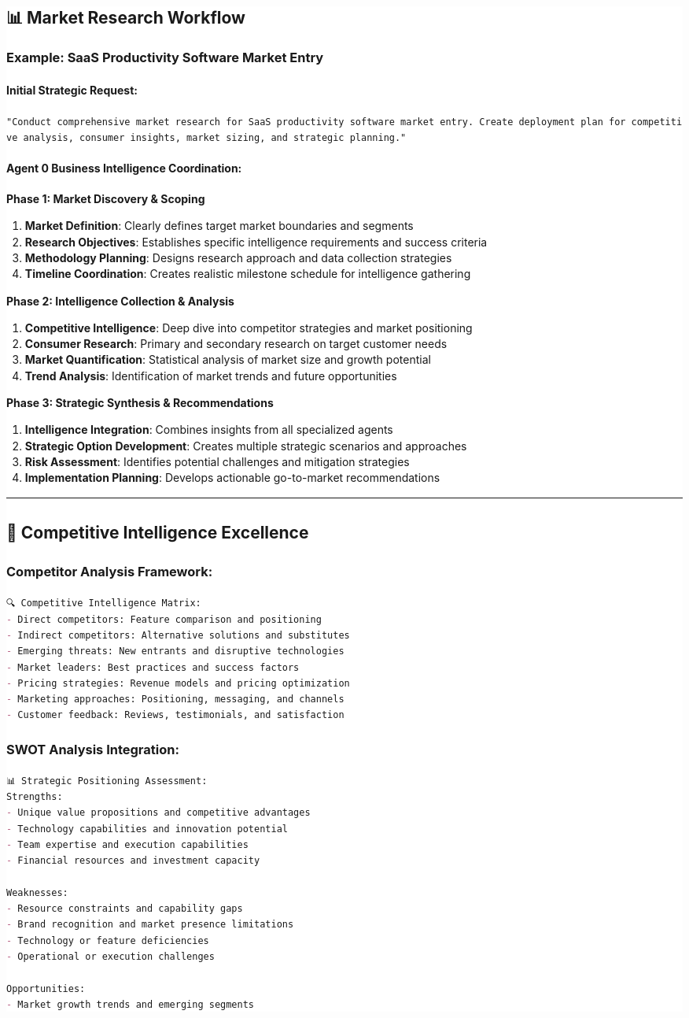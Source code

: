 
## 📊 Market Research Workflow

### Example: SaaS Productivity Software Market Entry

#### Initial Strategic Request:
```
"Conduct comprehensive market research for SaaS productivity software market entry. Create deployment plan for competitive analysis, consumer insights, market sizing, and strategic planning."
```

#### Agent 0 Business Intelligence Coordination:

**Phase 1: Market Discovery & Scoping**
1. **Market Definition**: Clearly defines target market boundaries and segments
2. **Research Objectives**: Establishes specific intelligence requirements and success criteria
3. **Methodology Planning**: Designs research approach and data collection strategies
4. **Timeline Coordination**: Creates realistic milestone schedule for intelligence gathering

**Phase 2: Intelligence Collection & Analysis**
1. **Competitive Intelligence**: Deep dive into competitor strategies and market positioning
2. **Consumer Research**: Primary and secondary research on target customer needs
3. **Market Quantification**: Statistical analysis of market size and growth potential
4. **Trend Analysis**: Identification of market trends and future opportunities

**Phase 3: Strategic Synthesis & Recommendations**
1. **Intelligence Integration**: Combines insights from all specialized agents
2. **Strategic Option Development**: Creates multiple strategic scenarios and approaches
3. **Risk Assessment**: Identifies potential challenges and mitigation strategies
4. **Implementation Planning**: Develops actionable go-to-market recommendations

---

## 🎯 Competitive Intelligence Excellence

### Competitor Analysis Framework:
```markdown
🔍 Competitive Intelligence Matrix:
- Direct competitors: Feature comparison and positioning
- Indirect competitors: Alternative solutions and substitutes
- Emerging threats: New entrants and disruptive technologies
- Market leaders: Best practices and success factors
- Pricing strategies: Revenue models and pricing optimization
- Marketing approaches: Positioning, messaging, and channels
- Customer feedback: Reviews, testimonials, and satisfaction
```

### SWOT Analysis Integration:
```markdown
📊 Strategic Positioning Assessment:
Strengths:
- Unique value propositions and competitive advantages
- Technology capabilities and innovation potential
- Team expertise and execution capabilities
- Financial resources and investment capacity

Weaknesses:
- Resource constraints and capability gaps
- Brand recognition and market presence limitations
- Technology or feature deficiencies
- Operational or execution challenges

Opportunities:
- Market growth trends and emerging segments
```